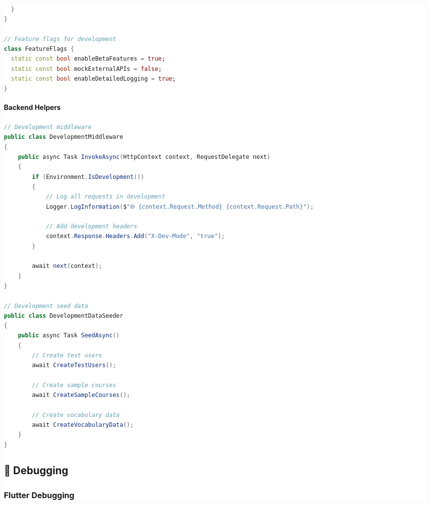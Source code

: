 ```dart
  }
}

// Feature flags for development
class FeatureFlags {
  static const bool enableBetaFeatures = true;
  static const bool mockExternalAPIs = false;
  static const bool enableDetailedLogging = true;
}
```

#### Backend Helpers
```csharp
// Development middleware
public class DevelopmentMiddleware
{
    public async Task InvokeAsync(HttpContext context, RequestDelegate next)
    {
        if (Environment.IsDevelopment())
        {
            // Log all requests in development
            Logger.LogInformation($"🌐 {context.Request.Method} {context.Request.Path}");
            
            // Add development headers
            context.Response.Headers.Add("X-Dev-Mode", "true");
        }
        
        await next(context);
    }
}

// Development seed data
public class DevelopmentDataSeeder
{
    public async Task SeedAsync()
    {
        // Create test users
        await CreateTestUsers();
        
        // Create sample courses
        await CreateSampleCourses();
        
        // Create vocabulary data
        await CreateVocabularyData();
    }
}
```

## 🐛 Debugging

### Flutter Debugging
